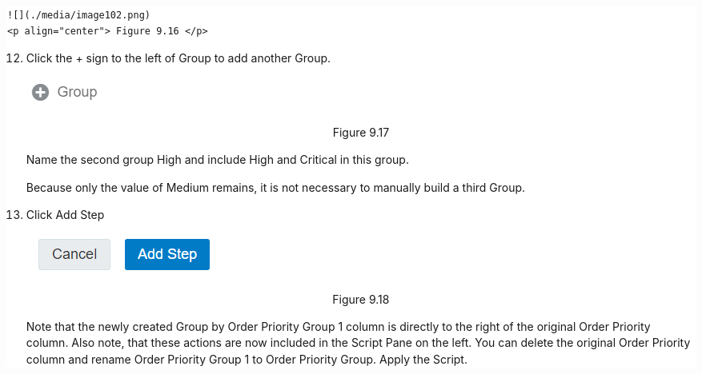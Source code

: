     ![](./media/image102.png) 
    <p align="center"> Figure 9.16 </p>

12. Click the + sign to the left of Group to add another Group.
    
    ![](./media/image103.png) 
    <p align="center"> Figure 9.17 </p>
    
    Name the second group High and include High and Critical in this group.
    
    Because only the value of Medium remains, it is not necessary to manually build a third Group.

13. Click Add Step
    
    ![](./media/image104.png) 
    <p align="center"> Figure 9.18 </p>
    
    Note that the newly created Group by Order Priority Group 1 column is directly to the right of the original Order Priority column. Also
    note, that these actions are now included in the Script Pane on the left. You can delete the original Order Priority column and rename
    Order Priority Group 1 to Order Priority Group. Apply the Script.
